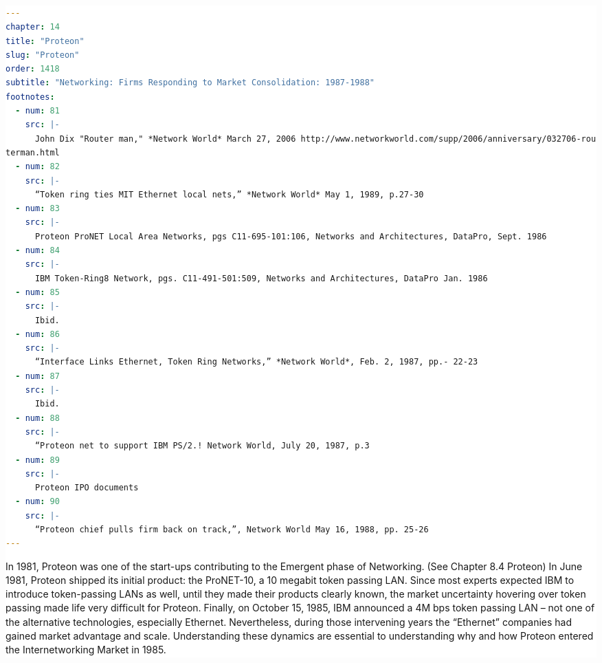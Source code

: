 ```yaml
---
chapter: 14
title: "Proteon"
slug: "Proteon"
order: 1418
subtitle: "Networking: Firms Responding to Market Consolidation: 1987-1988"
footnotes:
  - num: 81
    src: |-
      John Dix "Router man," *Network World* March 27, 2006 http://www.networkworld.com/supp/2006/anniversary/032706-routerman.html
  - num: 82
    src: |-
      “Token ring ties MIT Ethernet local nets,” *Network World* May 1, 1989, p.27-30
  - num: 83
    src: |-
      Proteon ProNET Local Area Networks, pgs C11-695-101:106, Networks and Architectures, DataPro, Sept. 1986
  - num: 84
    src: |-
      IBM Token-Ring8 Network, pgs. C11-491-501:509, Networks and Architectures, DataPro Jan. 1986
  - num: 85
    src: |-
      Ibid.
  - num: 86
    src: |-
      “Interface Links Ethernet, Token Ring Networks,” *Network World*, Feb. 2, 1987, pp.- 22-23
  - num: 87
    src: |-
      Ibid.
  - num: 88
    src: |-
      “Proteon net to support IBM PS/2.! Network World, July 20, 1987, p.3
  - num: 89
    src: |-
      Proteon IPO documents
  - num: 90
    src: |-
      “Proteon chief pulls firm back on track,”, Network World May 16, 1988, pp. 25-26
---
```


In 1981, Proteon was one of the start-ups contributing to the Emergent phase of Networking. (See Chapter 8.4 Proteon) In June 1981, Proteon shipped its initial product: the ProNET-10, a 10 megabit token passing LAN. Since most experts expected IBM to introduce token-passing LANs as well, until they made their products clearly known, the market uncertainty hovering over token passing made life very difficult for Proteon. Finally, on October 15, 1985, IBM announced a 4M bps token passing LAN – not one of the alternative technologies, especially Ethernet. Nevertheless, during those intervening years the “Ethernet” companies had gained market advantage and scale. Understanding these dynamics are essential to understanding why and how Proteon entered the Internetworking Market in 1985.
